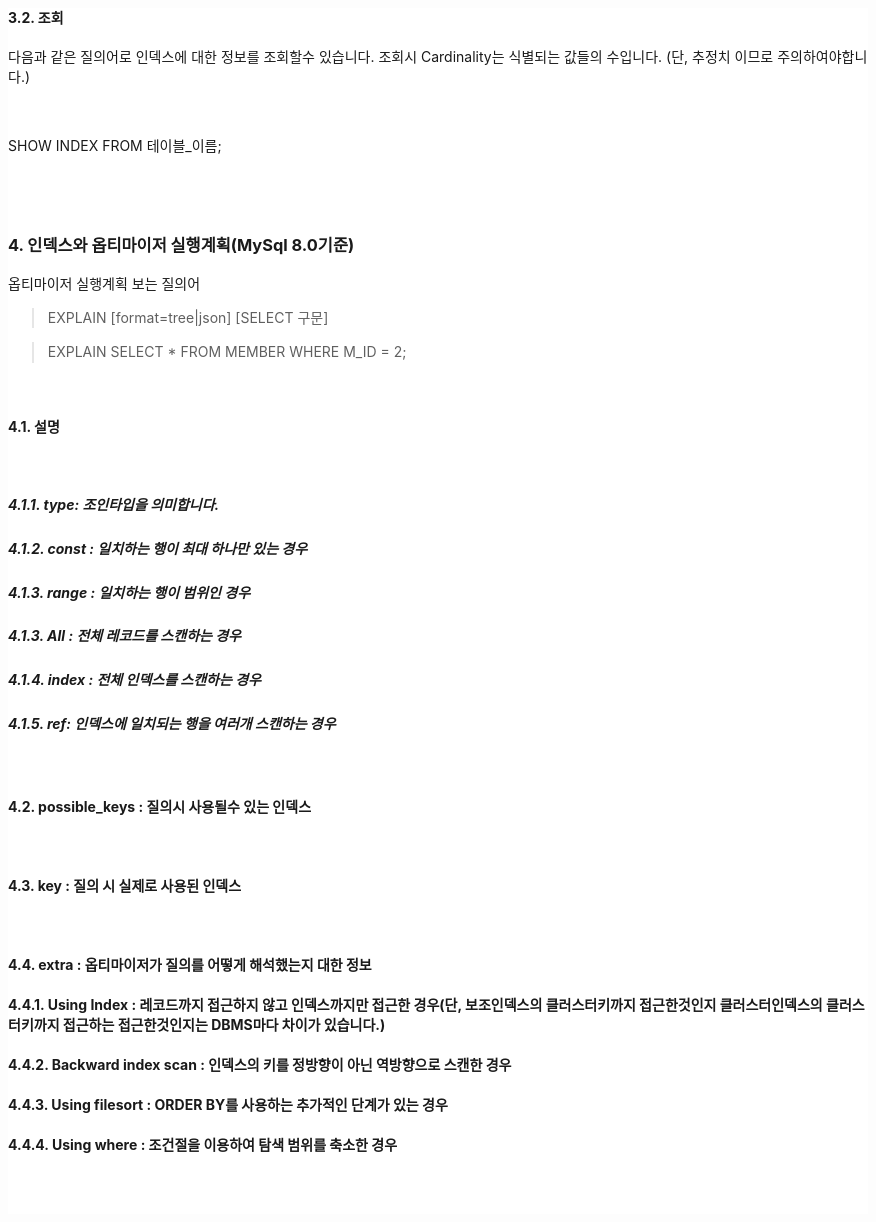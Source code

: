 #### 3.2. 조회

다음과 같은 질의어로 인덱스에 대한 정보를 조회할수 있습니다. 조회시 Cardinality는 식별되는 값들의 수입니다. (단, 추정치 이므로 주의하여야합니다.)

<br/>

SHOW INDEX FROM 테이블_이름;

<br/>
<br/>

### 4. 인덱스와 옵티마이저 실행계획(MySql 8.0기준)

옵티마이저 실행계획 보는 질의어

>EXPLAIN [format=tree|json] [SELECT 구문]

>EXPLAIN SELECT * FROM MEMBER WHERE M_ID = 2;

<br/>

#### 4.1. 설명

<br/>

##### 4.1.1. type: 조인타입을 의미합니다.
##### 4.1.2. const : 일치하는 행이 최대 하나만 있는 경우
##### 4.1.3. range : 일치하는 행이 범위인 경우
##### 4.1.3. All : 전체 레코드를 스캔하는 경우
##### 4.1.4. index : 전체 인덱스를 스캔하는 경우
##### 4.1.5. ref: 인덱스에 일치되는 행을 여러개 스캔하는 경우

<br/>

#### 4.2. possible_keys : 질의시 사용될수 있는 인덱스

<br/>

#### 4.3. key : 질의 시 실제로 사용된 인덱스

<br/>

#### 4.4. extra : 옵티마이저가 질의를 어떻게 해석했는지 대한 정보
#### 4.4.1. Using Index : 레코드까지 접근하지 않고 인덱스까지만 접근한 경우(단, 보조인덱스의 클러스터키까지 접근한것인지 클러스터인덱스의 클러스터키까지 접근하는 접근한것인지는 DBMS마다 차이가 있습니다.)
#### 4.4.2. Backward index scan : 인덱스의 키를 정방향이 아닌 역방향으로 스캔한 경우
#### 4.4.3. Using filesort : ORDER BY를 사용하는 추가적인 단계가 있는 경우
#### 4.4.4. Using where : 조건절을 이용하여 탐색 범위를 축소한 경우

<br/>
<br/>
